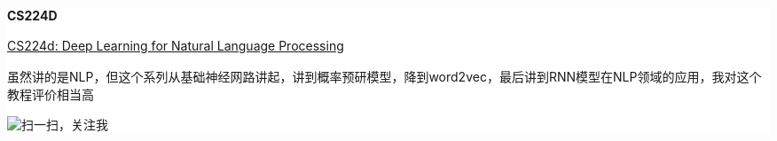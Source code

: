 **CS224D**

[CS224d: Deep Learning for Natural Language Processing](https://link.zhihu.com/?target=http%3A//cs224d.stanford.edu/)

虽然讲的是NLP，但这个系列从基础神经网路讲起，讲到概率预研模型，降到word2vec，最后讲到RNN模型在NLP领域的应用，我对这个教程评价相当高<br/>


![扫一扫，关注我](https://cdn.jsdelivr.net/gh/mikeygithub/jsDeliver@master/resource/img/wechat.jpg)